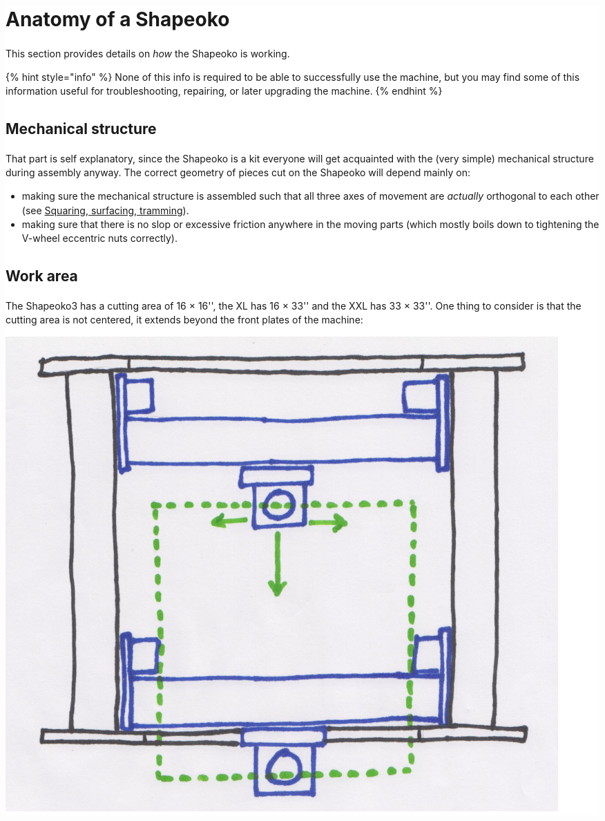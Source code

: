 # Anatomy of a Shapeoko

This section provides details on _how_ the Shapeoko is working. 

{% hint style="info" %}
None of this info is required to be able to successfully use the machine, but you may find some of this information useful for troubleshooting, repairing, or later upgrading the machine.
{% endhint %}

## Mechanical structure

That part is self explanatory, since the Shapeoko is a kit everyone will get acquainted with the \(very simple\) mechanical structure during assembly anyway. The correct geometry of pieces cut on the Shapeoko will depend mainly on:

* making sure the mechanical structure is assembled such that all three axes of movement are _actually_ orthogonal to each other \(see [Squaring, surfacing, tramming](squaring.md#squaring-the-machine)\).
* making sure that there is no slop or excessive friction anywhere in the moving parts \(which mostly boils down to tightening the V-wheel eccentric nuts correctly\).

## Work area

The Shapeoko3 has a cutting area of 16 × 16'', the XL has 16 × 33'' and the XXL has 33 × 33''. One thing to consider is that the cutting area is not centered, it extends beyond the front plates of the machine: 

![](.gitbook/assets/work_area.png)
